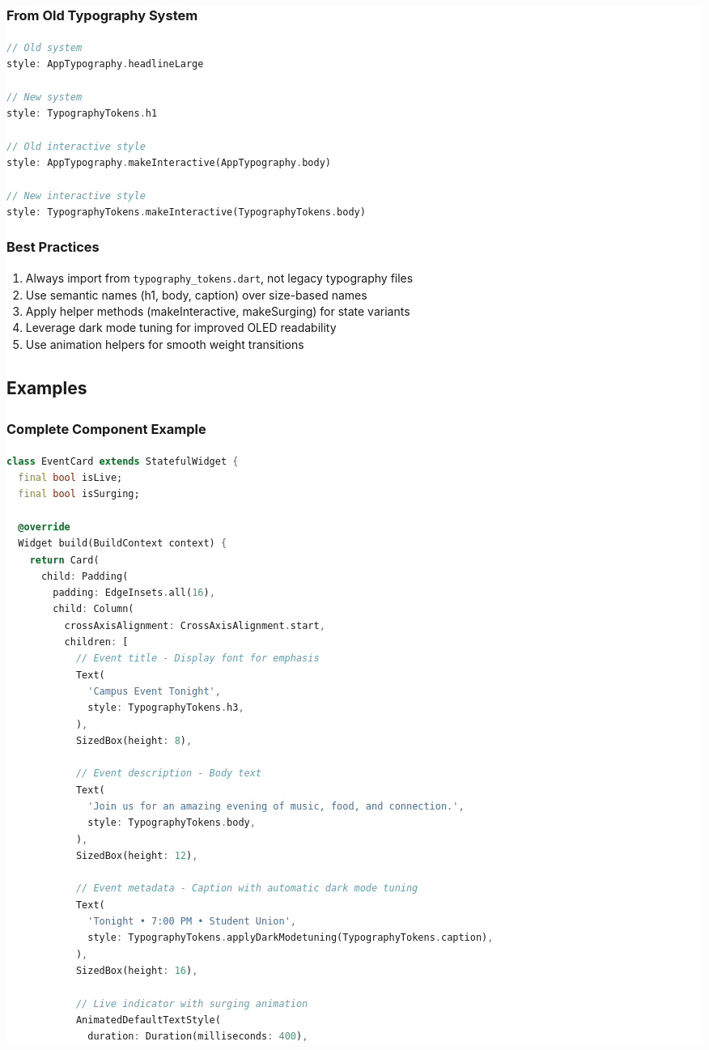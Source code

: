 ### From Old Typography System
```dart
// Old system
style: AppTypography.headlineLarge

// New system
style: TypographyTokens.h1

// Old interactive style
style: AppTypography.makeInteractive(AppTypography.body)

// New interactive style
style: TypographyTokens.makeInteractive(TypographyTokens.body)
```

### Best Practices
1. Always import from `typography_tokens.dart`, not legacy typography files
2. Use semantic names (h1, body, caption) over size-based names
3. Apply helper methods (makeInteractive, makeSurging) for state variants
4. Leverage dark mode tuning for improved OLED readability
5. Use animation helpers for smooth weight transitions

## Examples

### Complete Component Example
```dart
class EventCard extends StatefulWidget {
  final bool isLive;
  final bool isSurging;
  
  @override
  Widget build(BuildContext context) {
    return Card(
      child: Padding(
        padding: EdgeInsets.all(16),
        child: Column(
          crossAxisAlignment: CrossAxisAlignment.start,
          children: [
            // Event title - Display font for emphasis
            Text(
              'Campus Event Tonight',
              style: TypographyTokens.h3,
            ),
            SizedBox(height: 8),
            
            // Event description - Body text
            Text(
              'Join us for an amazing evening of music, food, and connection.',
              style: TypographyTokens.body,
            ),
            SizedBox(height: 12),
            
            // Event metadata - Caption with automatic dark mode tuning
            Text(
              'Tonight • 7:00 PM • Student Union',
              style: TypographyTokens.applyDarkModetuning(TypographyTokens.caption),
            ),
            SizedBox(height: 16),
            
            // Live indicator with surging animation
            AnimatedDefaultTextStyle(
              duration: Duration(milliseconds: 400),
```